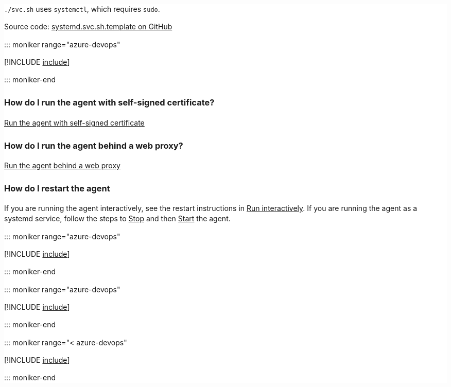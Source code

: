 `./svc.sh` uses `systemctl`, which requires `sudo`.

Source code: [systemd.svc.sh.template on GitHub](https://github.com/Microsoft/azure-pipelines-agent/blob/master/src/Misc/layoutbin/systemd.svc.sh.template)

::: moniker range="azure-devops"

[!INCLUDE [include](includes/v2/qa-firewall.md)]

::: moniker-end

### How do I run the agent with self-signed certificate?

[Run the agent with self-signed certificate](certificate.md)

### How do I run the agent behind a web proxy?

[Run the agent behind a web proxy](proxy.md)

### How do I restart the agent

If you are running the agent interactively, see the restart instructions in [Run interactively](#run-interactively). If you are running the agent as a systemd service, follow the steps to [Stop](#stop) and then [Start](#start) the agent.

::: moniker range="azure-devops"

[!INCLUDE [include](includes/v2/web-proxy-bypass.md)]

::: moniker-end

::: moniker range="azure-devops"

[!INCLUDE [include](includes/v2/qa-urls.md)]

::: moniker-end

::: moniker range="< azure-devops"

[!INCLUDE [include](../includes/qa-versions.md)]

::: moniker-end


